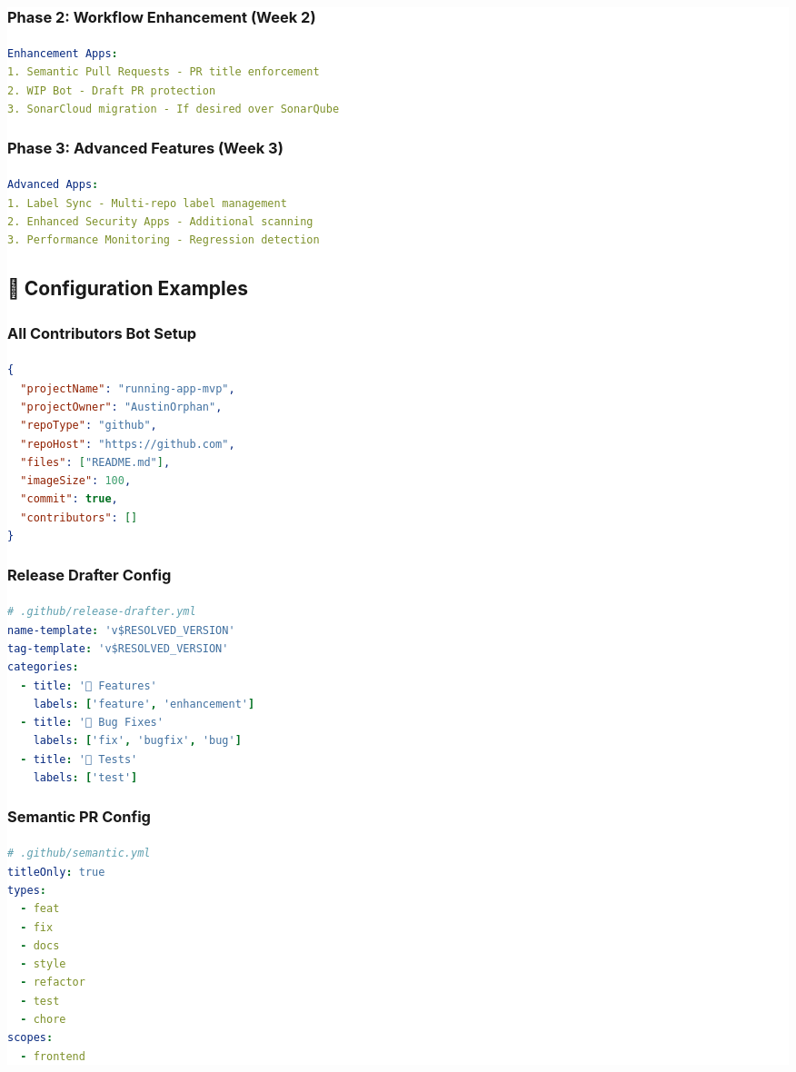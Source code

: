 ### Phase 2: Workflow Enhancement (Week 2)

```yaml
Enhancement Apps:
1. Semantic Pull Requests - PR title enforcement
2. WIP Bot - Draft PR protection
3. SonarCloud migration - If desired over SonarQube
```

### Phase 3: Advanced Features (Week 3)

```yaml
Advanced Apps:
1. Label Sync - Multi-repo label management
2. Enhanced Security Apps - Additional scanning
3. Performance Monitoring - Regression detection
```

## 🔧 Configuration Examples

### All Contributors Bot Setup

```json
{
  "projectName": "running-app-mvp",
  "projectOwner": "AustinOrphan",
  "repoType": "github",
  "repoHost": "https://github.com",
  "files": ["README.md"],
  "imageSize": 100,
  "commit": true,
  "contributors": []
}
```

### Release Drafter Config

```yaml
# .github/release-drafter.yml
name-template: 'v$RESOLVED_VERSION'
tag-template: 'v$RESOLVED_VERSION'
categories:
  - title: '🚀 Features'
    labels: ['feature', 'enhancement']
  - title: '🐛 Bug Fixes'
    labels: ['fix', 'bugfix', 'bug']
  - title: '🧪 Tests'
    labels: ['test']
```

### Semantic PR Config

```yaml
# .github/semantic.yml
titleOnly: true
types:
  - feat
  - fix
  - docs
  - style
  - refactor
  - test
  - chore
scopes:
  - frontend
```